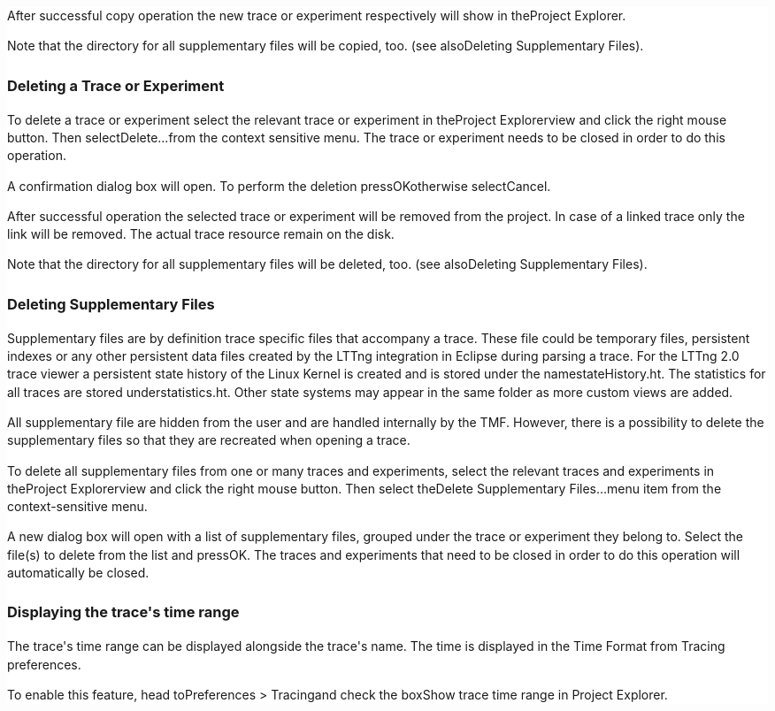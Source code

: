 



After successful copy operation the new trace or experiment respectively will show in theProject Explorer.

Note that the directory for all supplementary files will be copied, too. (see alsoDeleting Supplementary Files).

### Deleting a Trace or Experiment

To delete a trace or experiment select the relevant trace or experiment in theProject Explorerview and click the right mouse button. Then selectDelete...from the context sensitive menu. The trace or experiment needs to be closed in order to do this operation.



A confirmation dialog box will open. To perform the deletion pressOKotherwise selectCancel.



After successful operation the selected trace or experiment will be removed from the project. In case of a linked trace only the link will be removed. The actual trace resource remain on the disk.

Note that the directory for all supplementary files will be deleted, too. (see alsoDeleting Supplementary Files).

### Deleting Supplementary Files

Supplementary files are by definition trace specific files that accompany a trace. These file could be temporary files, persistent indexes or any other persistent data files created by the LTTng integration in Eclipse during parsing a trace. For the LTTng 2.0 trace viewer a persistent state history of the Linux Kernel is created and is stored under the namestateHistory.ht. The statistics for all traces are stored understatistics.ht. Other state systems may appear in the same folder as more custom views are added.

All supplementary file are hidden from the user and are handled internally by the TMF. However, there is a possibility to delete the supplementary files so that they are recreated when opening a trace.

To delete all supplementary files from one or many traces and experiments, select the relevant traces and experiments in theProject Explorerview and click the right mouse button. Then select theDelete Supplementary Files...menu item from the context-sensitive menu.



A new dialog box will open with a list of supplementary files, grouped under the trace or experiment they belong to. Select the file(s) to delete from the list and pressOK. The traces and experiments that need to be closed in order to do this operation will automatically be closed.



### Displaying the trace's time range

The trace's time range can be displayed alongside the trace's name. The time is displayed in the Time Format from Tracing preferences.

To enable this feature, head toPreferences > Tracingand check the boxShow trace time range in Project Explorer.
